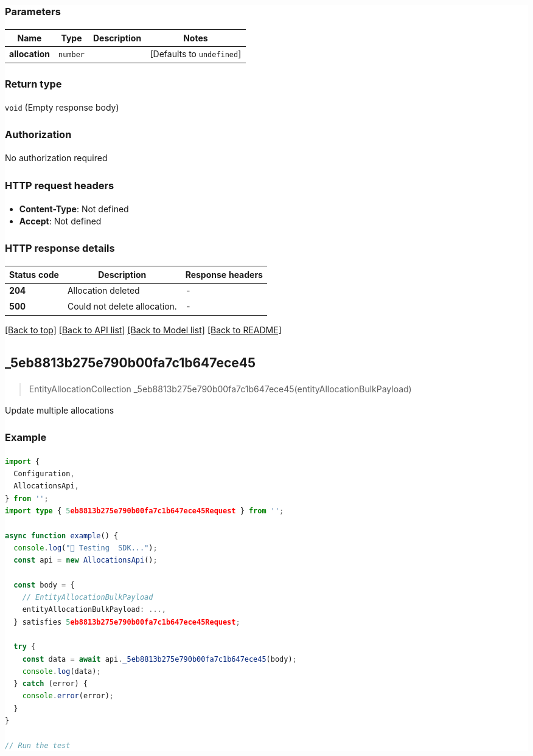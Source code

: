 ### Parameters


| Name | Type | Description  | Notes |
|------------- | ------------- | ------------- | -------------|
| **allocation** | `number` |  | [Defaults to `undefined`] |

### Return type

`void` (Empty response body)

### Authorization

No authorization required

### HTTP request headers

- **Content-Type**: Not defined
- **Accept**: Not defined


### HTTP response details
| Status code | Description | Response headers |
|-------------|-------------|------------------|
| **204** | Allocation deleted |  -  |
| **500** | Could not delete allocation. |  -  |

[[Back to top]](#) [[Back to API list]](../README.md#api-endpoints) [[Back to Model list]](../README.md#models) [[Back to README]](../README.md)


## _5eb8813b275e790b00fa7c1b647ece45

> EntityAllocationCollection _5eb8813b275e790b00fa7c1b647ece45(entityAllocationBulkPayload)

Update multiple allocations

### Example

```ts
import {
  Configuration,
  AllocationsApi,
} from '';
import type { 5eb8813b275e790b00fa7c1b647ece45Request } from '';

async function example() {
  console.log("🚀 Testing  SDK...");
  const api = new AllocationsApi();

  const body = {
    // EntityAllocationBulkPayload
    entityAllocationBulkPayload: ...,
  } satisfies 5eb8813b275e790b00fa7c1b647ece45Request;

  try {
    const data = await api._5eb8813b275e790b00fa7c1b647ece45(body);
    console.log(data);
  } catch (error) {
    console.error(error);
  }
}

// Run the test
```